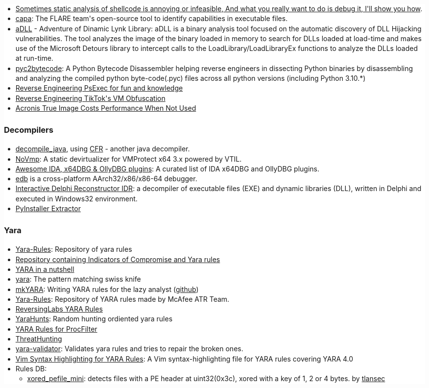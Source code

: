 - [Sometimes static analysis of shellcode is annoying or infeasible, And what you really want to do is debug it, I'll show you how](https://twitter.com/notareverser/status/1479456627363401730).
- [capa](https://github.com/mandiant/capa): The FLARE team's open-source tool to identify capabilities in executable files.
- [aDLL](https://github.com/ideaslocas/aDLL) - Adventure of Dinamic Lynk Library: aDLL is a binary analysis tool focused on the automatic discovery of DLL Hijacking vulnerabilities. The tool analyzes the image of the binary loaded in memory to search for DLLs loaded at load-time and makes use of the Microsoft Detours library to intercept calls to the LoadLibrary/LoadLibraryEx functions to analyze the DLLs loaded at run-time.
- [pyc2bytecode](https://github.com/knight0x07/pyc2bytecode): A Python Bytecode Disassembler helping reverse engineers in dissecting Python binaries by disassembling and analyzing the compiled python byte-code(.pyc) files across all python versions (including Python 3.10.*)
- [Reverse Engineering PsExec for fun and knowledge](https://cybergeeks.tech/reverse-engineering-psexec-for-fun-and-knowledge/)
- [Reverse Engineering TikTok's VM Obfuscation](https://ibiyemiabiodun.com/projects/reversing-tiktok-pt2/)
- [Acronis True Image Costs Performance When Not Used](https://randomascii.wordpress.com/2025/05/26/acronis-true-image-costs-performance-when-not-used/)

### Decompilers

- [decompile_java](https://gist.github.com/larshaendler/b0679f6e36e487d00647e2f2a2989c0c), using [CFR](http://www.benf.org/other/cfr/) - another java decompiler.
- [NoVmp](https://github.com/can1357/NoVmp): A static devirtualizer for VMProtect x64 3.x powered by VTIL.
- [Awesome IDA, x64DBG & OllyDBG plugins](https://github.com/fr0gger/awesome-ida-x64-olly-plugin): A curated list of IDA x64DBG and OllyDBG plugins.
- [edb](https://github.com/eteran/edb-debugger) is a cross-platform AArch32/x86/x86-64 debugger.
- [Interactive Delphi Reconstructor IDR](https://github.com/crypto2011/IDR): a decompiler of executable files (EXE) and dynamic libraries (DLL), written in Delphi and executed in Windows32 environment.
- [PyInstaller Extractor](https://github.com/extremecoders-re/pyinstxtractor)

### Yara

- [Yara-Rules](https://github.com/Yara-Rules/rules): Repository of yara rules
- [Repository containing Indicators of Compromise and Yara rules](https://github.com/advanced-threat-research/IOCs)
- [YARA in a nutshell](http://virustotal.github.io/yara/)
- [yara](https://github.com/virustotal/yara): The pattern matching swiss knife
- [mkYARA](https://blog.fox-it.com/2019/03/28/mkyara-writing-yara-rules-for-the-lazy-analyst/): Writing YARA rules for the lazy analyst ([github](https://github.com/fox-it/mkyara))
- [Yara-Rules](https://github.com/advanced-threat-research/Yara-Rules): Repository of YARA rules made by McAfee ATR Team.
- [ReversingLabs YARA Rules](https://github.com/reversinglabs/reversinglabs-yara-rules)
- [YaraHunts](https://github.com/sbousseaden/YaraHunts): Random hunting ordiented yara rules
- [YARA Rules for ProcFilter](https://github.com/godaddy/yara-rules)
- [ThreatHunting](https://github.com/GossiTheDog/ThreatHunting)
- [yara-validator](https://github.com/CIRCL/yara-validator): Validates yara rules and tries to repair the broken ones.
- [Vim Syntax Highlighting for YARA Rules](https://github.com/s3rvac/vim-syntax-yara): A Vim syntax-highlighting file for YARA rules covering YARA 4.0
- Rules DB:
  - [xored_pefile_mini](https://github.com/tillmannw/yara-rules/blob/main/xored_pefile_mini.yara): detects files with a PE header at uint32(0x3c), xored with a key of 1, 2 or 4 bytes. by [tlansec](https://twitter.com/tlansec/status/1479039005459111936)
